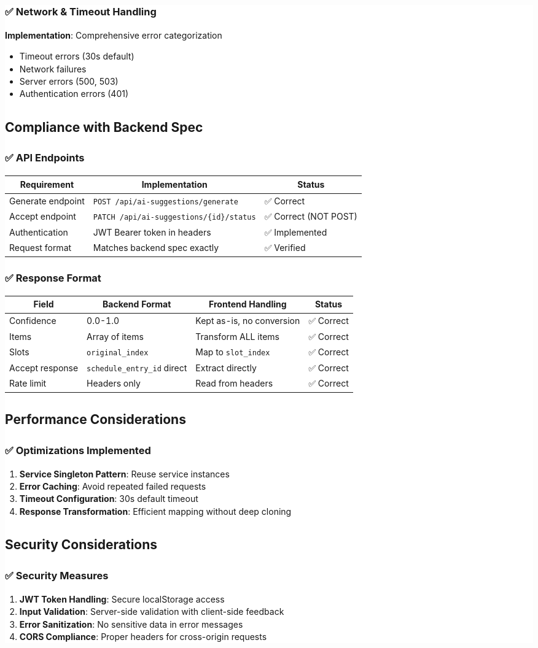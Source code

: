 ### ✅ Network & Timeout Handling

**Implementation**: Comprehensive error categorization
- Timeout errors (30s default)
- Network failures
- Server errors (500, 503)
- Authentication errors (401)

## Compliance with Backend Spec

### ✅ API Endpoints

| Requirement | Implementation | Status |
|-------------|----------------|---------|
| Generate endpoint | `POST /api/ai-suggestions/generate` | ✅ Correct |
| Accept endpoint | `PATCH /api/ai-suggestions/{id}/status` | ✅ Correct (NOT POST) |
| Authentication | JWT Bearer token in headers | ✅ Implemented |
| Request format | Matches backend spec exactly | ✅ Verified |

### ✅ Response Format

| Field | Backend Format | Frontend Handling | Status |
|-------|----------------|-------------------|---------|
| Confidence | 0.0-1.0 | Kept as-is, no conversion | ✅ Correct |
| Items | Array of items | Transform ALL items | ✅ Correct |
| Slots | `original_index` | Map to `slot_index` | ✅ Correct |
| Accept response | `schedule_entry_id` direct | Extract directly | ✅ Correct |
| Rate limit | Headers only | Read from headers | ✅ Correct |

## Performance Considerations

### ✅ Optimizations Implemented

1. **Service Singleton Pattern**: Reuse service instances
2. **Error Caching**: Avoid repeated failed requests
3. **Timeout Configuration**: 30s default timeout
4. **Response Transformation**: Efficient mapping without deep cloning

## Security Considerations

### ✅ Security Measures

1. **JWT Token Handling**: Secure localStorage access
2. **Input Validation**: Server-side validation with client-side feedback
3. **Error Sanitization**: No sensitive data in error messages
4. **CORS Compliance**: Proper headers for cross-origin requests
